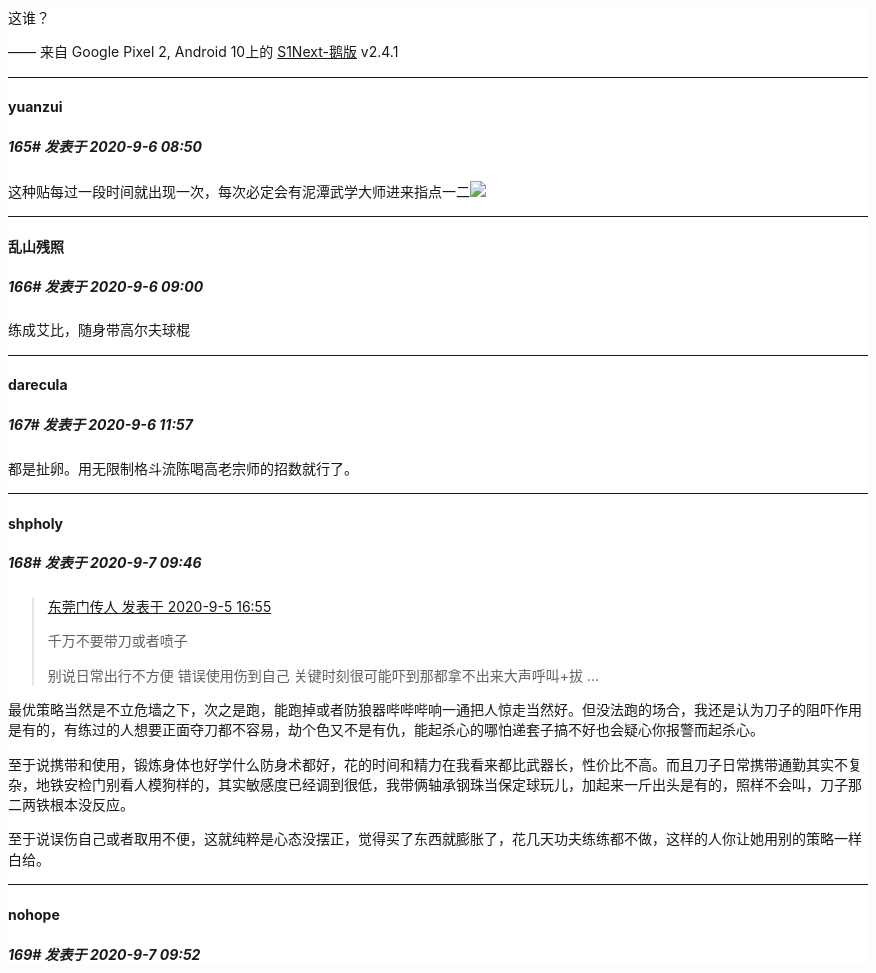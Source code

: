 
这谁？

—— 来自 Google Pixel 2, Android 10上的 [S1Next-鹅版](https://github.com/ykrank/S1-Next/releases) v2.4.1


-----

####  yuanzui  
##### 165#       发表于 2020-9-6 08:50


这种贴每过一段时间就出现一次，每次必定会有泥潭武学大师进来指点一二<img src="https://static.saraba1st.com/image/smiley/face2017/067.png" referrerpolicy="no-referrer">


-----

####  乱山残照  
##### 166#       发表于 2020-9-6 09:00


练成艾比，随身带高尔夫球棍


-----

####  darecula  
##### 167#       发表于 2020-9-6 11:57


都是扯卵。用无限制格斗流陈喝高老宗师的招数就行了。


-----

####  shpholy  
##### 168#       发表于 2020-9-7 09:46


<blockquote><a href="httphttps://bbs.saraba1st.com/2b/forum.php?mod=redirect&amp;goto=findpost&amp;pid=48648963&amp;ptid=1958319" target="_blank">东莞门传人 发表于 2020-9-5 16:55</a>

千万不要带刀或者喷子

别说日常出行不方便 错误使用伤到自己 关键时刻很可能吓到那都拿不出来大声呼叫+拔 ...</blockquote>
最优策略当然是不立危墙之下，次之是跑，能跑掉或者防狼器哔哔哔响一通把人惊走当然好。但没法跑的场合，我还是认为刀子的阻吓作用是有的，有练过的人想要正面夺刀都不容易，劫个色又不是有仇，能起杀心的哪怕递套子搞不好也会疑心你报警而起杀心。


至于说携带和使用，锻炼身体也好学什么防身术都好，花的时间和精力在我看来都比武器长，性价比不高。而且刀子日常携带通勤其实不复杂，地铁安检门别看人模狗样的，其实敏感度已经调到很低，我带俩轴承钢珠当保定球玩儿，加起来一斤出头是有的，照样不会叫，刀子那二两铁根本没反应。


至于说误伤自己或者取用不便，这就纯粹是心态没摆正，觉得买了东西就膨胀了，花几天功夫练练都不做，这样的人你让她用别的策略一样白给。


-----

####  nohope  
##### 169#       发表于 2020-9-7 09:52
